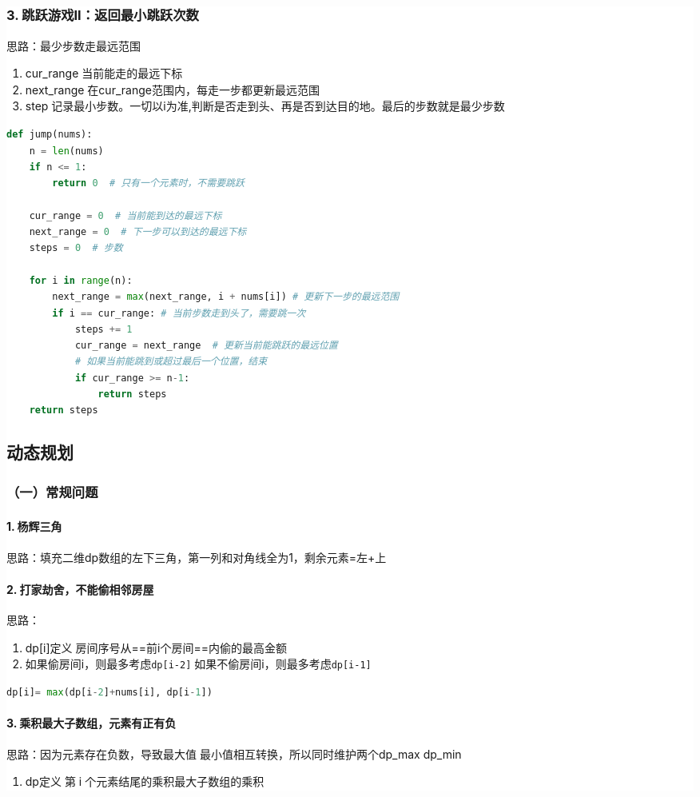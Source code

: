 ### 3. 跳跃游戏II：返回最小跳跃次数

思路：最少步数走最远范围    

1. cur_range    当前能走的最远下标
2. next_range   在cur_range范围内，每走一步都更新最远范围
3. step  记录最小步数。一切以i为准,判断是否走到头、再是否到达目的地。最后的步数就是最少步数

```python
def jump(nums):
    n = len(nums)
    if n <= 1:
        return 0  # 只有一个元素时，不需要跳跃

    cur_range = 0  # 当前能到达的最远下标
    next_range = 0  # 下一步可以到达的最远下标
    steps = 0  # 步数
    
    for i in range(n):
        next_range = max(next_range, i + nums[i]) # 更新下一步的最远范围
        if i == cur_range: # 当前步数走到头了，需要跳一次
            steps += 1 
            cur_range = next_range  # 更新当前能跳跃的最远位置
            # 如果当前能跳到或超过最后一个位置，结束
            if cur_range >= n-1:
                return steps  
    return steps
```



## 动态规划

### （一）常规问题

#### 1. 杨辉三角

思路：填充二维dp数组的左下三角，第一列和对角线全为1，剩余元素=左+上

#### 2. 打家劫舍，不能偷相邻房屋

思路：

1. dp[i]定义   房间序号从==前i个房间==内偷的最高金额
2. 如果偷房间i，则最多考虑`dp[i-2]`  如果不偷房间i，则最多考虑`dp[i-1]`

```python
dp[i]= max(dp[i-2]+nums[i], dp[i-1])
```

#### 3. 乘积最大子数组，元素有正有负

思路：因为元素存在负数，导致最大值 最小值相互转换，所以同时维护两个dp_max   dp_min

1. dp定义   第 i 个元素结尾的乘积最大子数组的乘积
